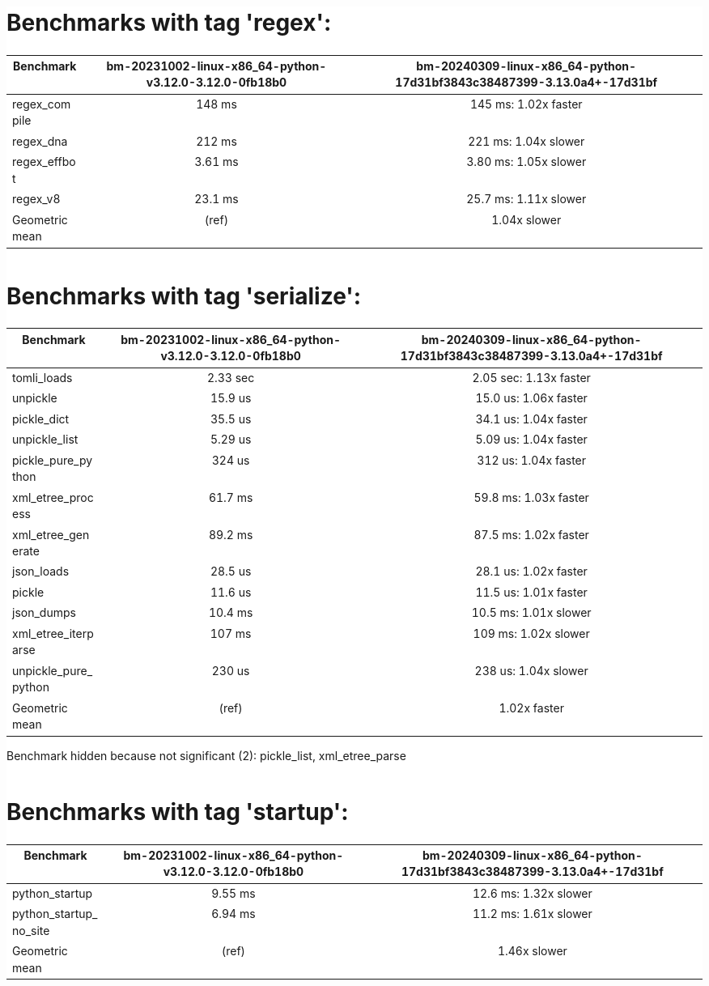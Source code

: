 Benchmarks with tag 'regex':
============================

| Benchmark      | bm-20231002-linux-x86_64-python-v3.12.0-3.12.0-0fb18b0 | bm-20240309-linux-x86_64-python-17d31bf3843c38487399-3.13.0a4+-17d31bf |
|----------------|:------------------------------------------------------:|:----------------------------------------------------------------------:|
| regex_compile  | 148 ms                                                 | 145 ms: 1.02x faster                                                   |
| regex_dna      | 212 ms                                                 | 221 ms: 1.04x slower                                                   |
| regex_effbot   | 3.61 ms                                                | 3.80 ms: 1.05x slower                                                  |
| regex_v8       | 23.1 ms                                                | 25.7 ms: 1.11x slower                                                  |
| Geometric mean | (ref)                                                  | 1.04x slower                                                           |

Benchmarks with tag 'serialize':
================================

| Benchmark            | bm-20231002-linux-x86_64-python-v3.12.0-3.12.0-0fb18b0 | bm-20240309-linux-x86_64-python-17d31bf3843c38487399-3.13.0a4+-17d31bf |
|----------------------|:------------------------------------------------------:|:----------------------------------------------------------------------:|
| tomli_loads          | 2.33 sec                                               | 2.05 sec: 1.13x faster                                                 |
| unpickle             | 15.9 us                                                | 15.0 us: 1.06x faster                                                  |
| pickle_dict          | 35.5 us                                                | 34.1 us: 1.04x faster                                                  |
| unpickle_list        | 5.29 us                                                | 5.09 us: 1.04x faster                                                  |
| pickle_pure_python   | 324 us                                                 | 312 us: 1.04x faster                                                   |
| xml_etree_process    | 61.7 ms                                                | 59.8 ms: 1.03x faster                                                  |
| xml_etree_generate   | 89.2 ms                                                | 87.5 ms: 1.02x faster                                                  |
| json_loads           | 28.5 us                                                | 28.1 us: 1.02x faster                                                  |
| pickle               | 11.6 us                                                | 11.5 us: 1.01x faster                                                  |
| json_dumps           | 10.4 ms                                                | 10.5 ms: 1.01x slower                                                  |
| xml_etree_iterparse  | 107 ms                                                 | 109 ms: 1.02x slower                                                   |
| unpickle_pure_python | 230 us                                                 | 238 us: 1.04x slower                                                   |
| Geometric mean       | (ref)                                                  | 1.02x faster                                                           |

Benchmark hidden because not significant (2): pickle_list, xml_etree_parse

Benchmarks with tag 'startup':
==============================

| Benchmark              | bm-20231002-linux-x86_64-python-v3.12.0-3.12.0-0fb18b0 | bm-20240309-linux-x86_64-python-17d31bf3843c38487399-3.13.0a4+-17d31bf |
|------------------------|:------------------------------------------------------:|:----------------------------------------------------------------------:|
| python_startup         | 9.55 ms                                                | 12.6 ms: 1.32x slower                                                  |
| python_startup_no_site | 6.94 ms                                                | 11.2 ms: 1.61x slower                                                  |
| Geometric mean         | (ref)                                                  | 1.46x slower                                                           |
